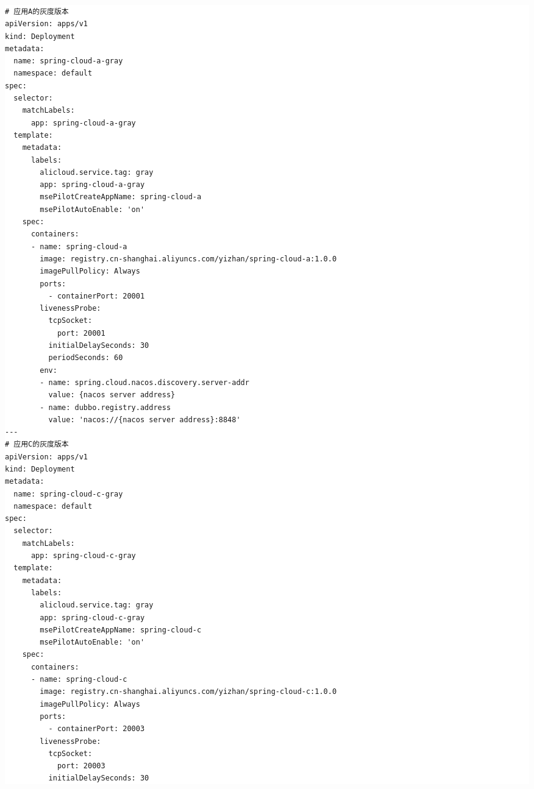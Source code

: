    ```
   # 应用A的灰度版本
   apiVersion: apps/v1
   kind: Deployment
   metadata:
     name: spring-cloud-a-gray
     namespace: default
   spec:
     selector:
       matchLabels:
         app: spring-cloud-a-gray
     template:
       metadata:
         labels:
           alicloud.service.tag: gray
           app: spring-cloud-a-gray
           msePilotCreateAppName: spring-cloud-a
           msePilotAutoEnable: 'on'
       spec:
         containers:
         - name: spring-cloud-a
           image: registry.cn-shanghai.aliyuncs.com/yizhan/spring-cloud-a:1.0.0
           imagePullPolicy: Always
           ports:
             - containerPort: 20001
           livenessProbe:
             tcpSocket:
               port: 20001
             initialDelaySeconds: 30
             periodSeconds: 60
           env:
           - name: spring.cloud.nacos.discovery.server-addr
             value: {nacos server address}
           - name: dubbo.registry.address
             value: 'nacos://{nacos server address}:8848'
   ---
   # 应用C的灰度版本
   apiVersion: apps/v1
   kind: Deployment
   metadata:
     name: spring-cloud-c-gray
     namespace: default
   spec:
     selector:
       matchLabels:
         app: spring-cloud-c-gray
     template:
       metadata:
         labels:
           alicloud.service.tag: gray
           app: spring-cloud-c-gray
           msePilotCreateAppName: spring-cloud-c
           msePilotAutoEnable: 'on'
       spec:
         containers:
         - name: spring-cloud-c
           image: registry.cn-shanghai.aliyuncs.com/yizhan/spring-cloud-c:1.0.0
           imagePullPolicy: Always
           ports:
             - containerPort: 20003
           livenessProbe:
             tcpSocket:
               port: 20003
             initialDelaySeconds: 30
   ```